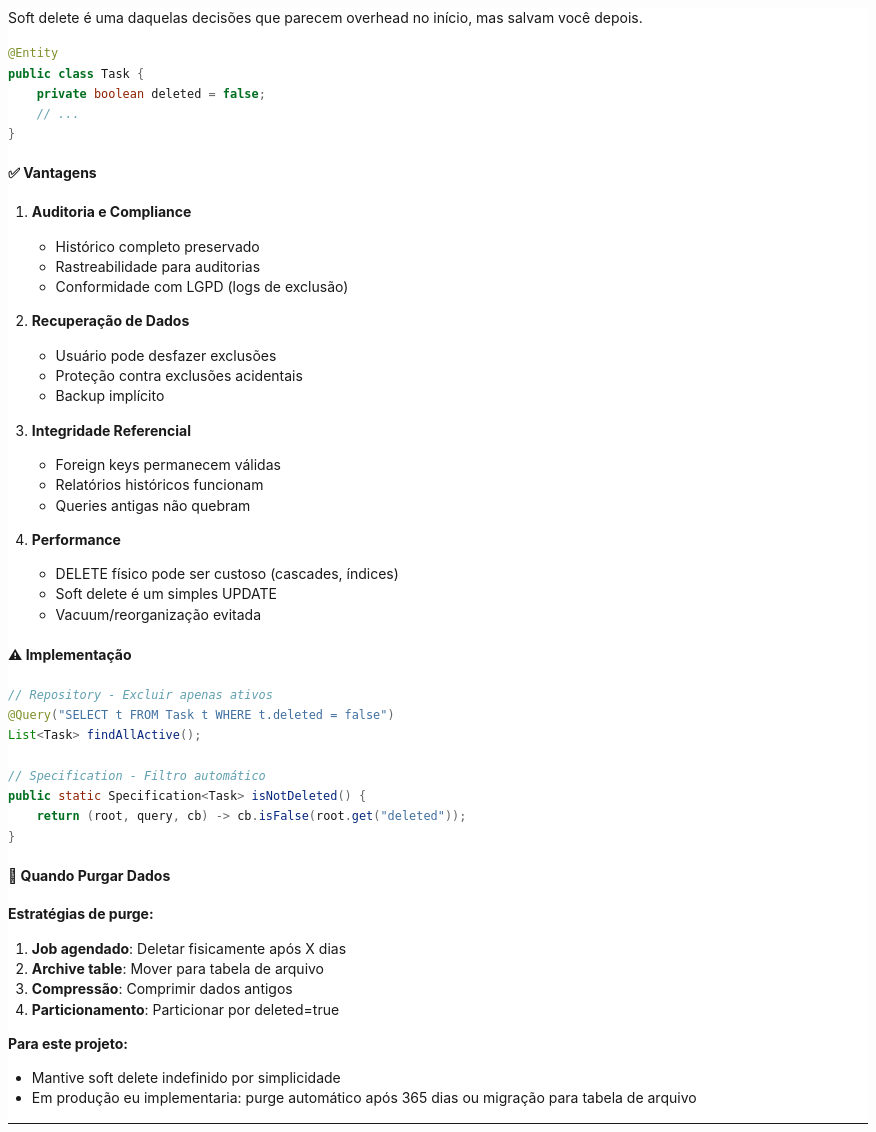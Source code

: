 Soft delete é uma daquelas decisões que parecem overhead no início, mas salvam você depois.

```java
@Entity
public class Task {
    private boolean deleted = false;
    // ...
}
```

#### ✅ Vantagens

1. **Auditoria e Compliance**
   - Histórico completo preservado
   - Rastreabilidade para auditorias
   - Conformidade com LGPD (logs de exclusão)

2. **Recuperação de Dados**
   - Usuário pode desfazer exclusões
   - Proteção contra exclusões acidentais
   - Backup implícito

3. **Integridade Referencial**
   - Foreign keys permanecem válidas
   - Relatórios históricos funcionam
   - Queries antigas não quebram

4. **Performance**
   - DELETE físico pode ser custoso (cascades, índices)
   - Soft delete é um simples UPDATE
   - Vacuum/reorganização evitada

#### ⚠️ Implementação

```java
// Repository - Excluir apenas ativos
@Query("SELECT t FROM Task t WHERE t.deleted = false")
List<Task> findAllActive();

// Specification - Filtro automático
public static Specification<Task> isNotDeleted() {
    return (root, query, cb) -> cb.isFalse(root.get("deleted"));
}
```

#### 🔄 Quando Purgar Dados

**Estratégias de purge:**
1. **Job agendado**: Deletar fisicamente após X dias
2. **Archive table**: Mover para tabela de arquivo
3. **Compressão**: Comprimir dados antigos
4. **Particionamento**: Particionar por deleted=true

**Para este projeto:**
- Mantive soft delete indefinido por simplicidade
- Em produção eu implementaria: purge automático após 365 dias ou migração para tabela de arquivo

---